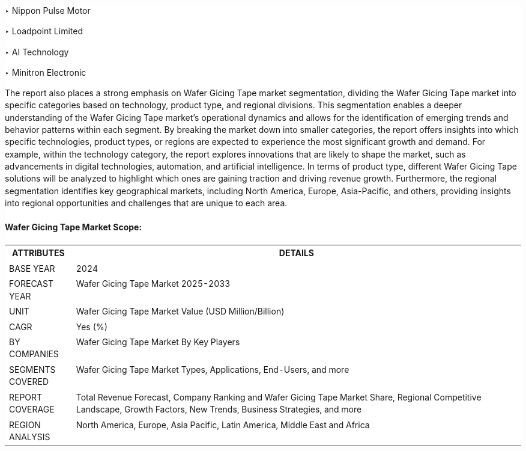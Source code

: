 ‣ Nippon Pulse Motor

‣ Loadpoint Limited

‣ AI Technology

‣ Minitron Electronic

The report also places a strong emphasis on Wafer Gicing Tape market segmentation, dividing the Wafer Gicing Tape market into specific categories based on technology, product type, and regional divisions. This segmentation enables a deeper understanding of the Wafer Gicing Tape market’s operational dynamics and allows for the identification of emerging trends and behavior patterns within each segment. By breaking the market down into smaller categories, the report offers insights into which specific technologies, product types, or regions are expected to experience the most significant growth and demand. For example, within the technology category, the report explores innovations that are likely to shape the market, such as advancements in digital technologies, automation, and artificial intelligence. In terms of product type, different Wafer Gicing Tape solutions will be analyzed to highlight which ones are gaining traction and driving revenue growth. Furthermore, the regional segmentation identifies key geographical markets, including North America, Europe, Asia-Pacific, and others, providing insights into regional opportunities and challenges that are unique to each area.

<h4>Wafer Gicing Tape Market Scope:</h4>
<table>
<tr>
<th>ATTRIBUTES</th>
<th>DETAILS</th>
</tr>
<tr>
<td>BASE YEAR</td>
<td>2024</td>
</tr>
<tr>
<td>FORECAST YEAR</td>
<td>Wafer Gicing Tape Market 2025-2033</td>
</tr>
<tr>
<td>UNIT</td>
<td>Wafer Gicing Tape Market Value (USD Million/Billion)</td>
<tr>
<td>CAGR</td>
<td>Yes (%)</td>
</tr>
</tr>
<tr>
<td>BY COMPANIES</td>
<td>Wafer Gicing Tape Market By Key Players</td>
</tr>
<tr>
<td>SEGMENTS COVERED</td>
<td>Wafer Gicing Tape Market Types, Applications, End-Users, and more</td>
</tr>
<tr>
<td>REPORT COVERAGE</td>
<td>Total Revenue Forecast, Company Ranking and Wafer Gicing Tape Market Share, Regional Competitive Landscape, Growth Factors, New Trends, Business Strategies, and more</td>
</tr>
<tr>
<td>REGION ANALYSIS</td>
<td>North America, Europe, Asia Pacific, Latin America, Middle East and Africa</td>
</tr>
</table>
